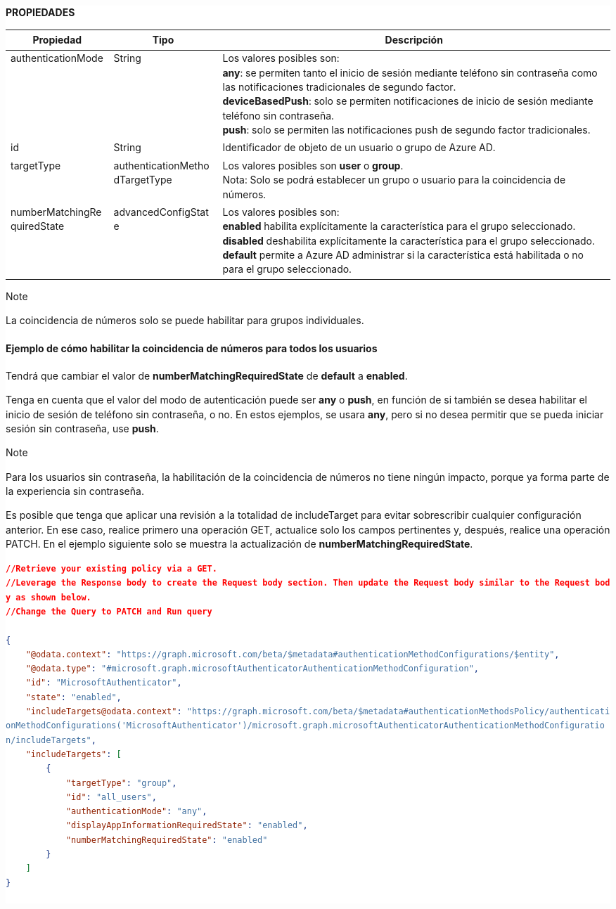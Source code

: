 **PROPIEDADES**

| Propiedad | Tipo | Descripción |
|----------|------|-------------|
| authenticationMode | String | Los valores posibles son:<br>**any**: se permiten tanto el inicio de sesión mediante teléfono sin contraseña como las notificaciones tradicionales de segundo factor.<br>**deviceBasedPush**: solo se permiten notificaciones de inicio de sesión mediante teléfono sin contraseña.<br>**push**: solo se permiten las notificaciones push de segundo factor tradicionales. |
| id | String | Identificador de objeto de un usuario o grupo de Azure AD. |
| targetType | authenticationMethodTargetType | Los valores posibles son **user** o **group**.<br>Nota: Solo se podrá establecer un grupo o usuario para la coincidencia de números. |
| numberMatchingRequiredState | advancedConfigState | Los valores posibles son:<br>**enabled** habilita explícitamente la característica para el grupo seleccionado.<br>**disabled** deshabilita explícitamente la característica para el grupo seleccionado.<br>**default** permite a Azure AD administrar si la característica está habilitada o no para el grupo seleccionado. |

>[!NOTE]
>La coincidencia de números solo se puede habilitar para grupos individuales.

#### <a name="example-of-how-to-enable-number-matching-for-all-users"></a>Ejemplo de cómo habilitar la coincidencia de números para todos los usuarios

Tendrá que cambiar el valor de **numberMatchingRequiredState** de **default** a **enabled**. 

Tenga en cuenta que el valor del modo de autenticación puede ser **any** o **push**, en función de si también se desea habilitar el inicio de sesión de teléfono sin contraseña, o no. En estos ejemplos, se usara **any**, pero si no desea permitir que se pueda iniciar sesión sin contraseña, use **push**. 

>[!NOTE]
>Para los usuarios sin contraseña, la habilitación de la coincidencia de números no tiene ningún impacto, porque ya forma parte de la experiencia sin contraseña. 

Es posible que tenga que aplicar una revisión a la totalidad de includeTarget para evitar sobrescribir cualquier configuración anterior. En ese caso, realice primero una operación GET, actualice solo los campos pertinentes y, después, realice una operación PATCH. En el ejemplo siguiente solo se muestra la actualización de **numberMatchingRequiredState**. 

```json
//Retrieve your existing policy via a GET. 
//Leverage the Response body to create the Request body section. Then update the Request body similar to the Request body as shown below.
//Change the Query to PATCH and Run query
 
{
    "@odata.context": "https://graph.microsoft.com/beta/$metadata#authenticationMethodConfigurations/$entity",
    "@odata.type": "#microsoft.graph.microsoftAuthenticatorAuthenticationMethodConfiguration",
    "id": "MicrosoftAuthenticator",
    "state": "enabled",
    "includeTargets@odata.context": "https://graph.microsoft.com/beta/$metadata#authenticationMethodsPolicy/authenticationMethodConfigurations('MicrosoftAuthenticator')/microsoft.graph.microsoftAuthenticatorAuthenticationMethodConfiguration/includeTargets",
    "includeTargets": [
        {
            "targetType": "group",
            "id": "all_users",
            "authenticationMode": "any",
            "displayAppInformationRequiredState": "enabled",
            "numberMatchingRequiredState": "enabled"
        }
    ]
}
 
```
 